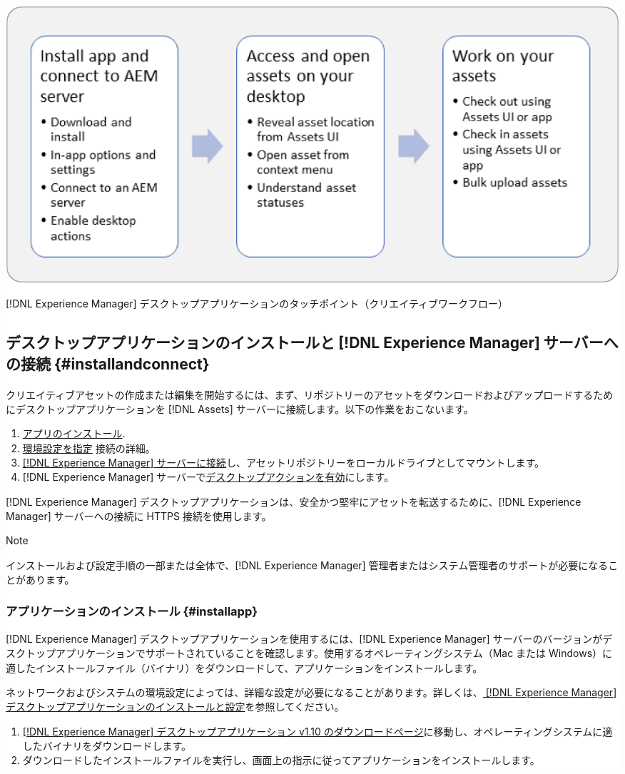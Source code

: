 ![[!DNL Experience Manager] デスクトップアプリケーションのタッチポイント（クリエイティブワークフロー）](assets/aem_desktopapp_workflow.png)

[!DNL Experience Manager] デスクトップアプリケーションのタッチポイント（クリエイティブワークフロー）

## デスクトップアプリケーションのインストールと [!DNL Experience Manager] サーバーへの接続 {#installandconnect}

クリエイティブアセットの作成または編集を開始するには、まず、リポジトリーのアセットをダウンロードおよびアップロードするためにデスクトップアプリケーションを [!DNL Assets] サーバーに接続します。以下の作業をおこないます。

1. [アプリのインストール](#installapp).
1. [環境設定を指定](#inapppref) 接続の詳細。
1. [ [!DNL Experience Manager]  サーバーに接続](#connect)し、アセットリポジトリーをローカルドライブとしてマウントします。
1.  [!DNL Experience Manager] サーバーで[デスクトップアクションを有効](#desktopactions)にします。

[!DNL Experience Manager] デスクトップアプリケーションは、安全かつ堅牢にアセットを転送するために、[!DNL Experience Manager] サーバーへの接続に HTTPS 接続を使用します。

>[!NOTE]
>
>インストールおよび設定手順の一部または全体で、[!DNL Experience Manager] 管理者またはシステム管理者のサポートが必要になることがあります。

### アプリケーションのインストール {#installapp}

[!DNL Experience Manager] デスクトップアプリケーションを使用するには、[!DNL Experience Manager] サーバーのバージョンがデスクトップアプリケーションでサポートされていることを確認します。使用するオペレーティングシステム（Mac または Windows）に適したインストールファイル（バイナリ）をダウンロードして、アプリケーションをインストールします。

ネットワークおよびシステムの環境設定によっては、詳細な設定が必要になることがあります。詳しくは、[ [!DNL Experience Manager]  デスクトップアプリケーションのインストールと設定](install-configure-app-v1.md)を参照してください。

1. [[!DNL Experience Manager]  デスクトップアプリケーション v1.10 のダウンロードページ](/help/using/release-notes-of-v1.md)に移動し、オペレーティングシステムに適したバイナリをダウンロードします。
1. ダウンロードしたインストールファイルを実行し、画面上の指示に従ってアプリケーションをインストールします。
